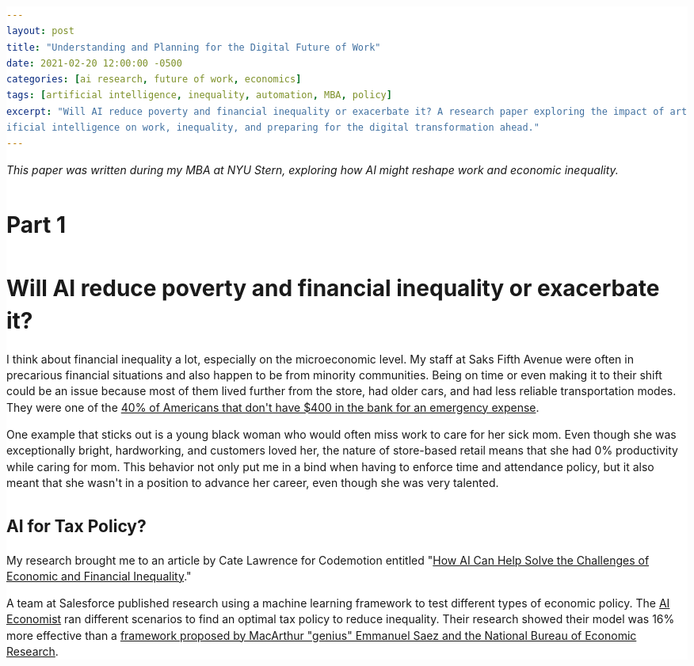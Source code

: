 ```yaml
---
layout: post
title: "Understanding and Planning for the Digital Future of Work"
date: 2021-02-20 12:00:00 -0500
categories: [ai research, future of work, economics]
tags: [artificial intelligence, inequality, automation, MBA, policy]
excerpt: "Will AI reduce poverty and financial inequality or exacerbate it? A research paper exploring the impact of artificial intelligence on work, inequality, and preparing for the digital transformation ahead."
---
```


*This paper was written during my MBA at NYU Stern, exploring how AI might reshape work and economic inequality.*

# Part 1

# Will AI reduce poverty and financial inequality or exacerbate it?

I think about financial inequality a lot, especially on the microeconomic level. My staff at Saks Fifth Avenue were often in precarious financial situations and also happen to be from minority communities. Being on time or even making it to their shift could be an issue because most of them lived further from the store, had older cars, and had less reliable transportation modes. They were one of the [40% of Americans that don't have $400 in the bank for an emergency expense](https://www.federalreserve.gov/publications/2020-economic-well-being-of-us-households-in-2019-dealing-with-unexpected-expenses.htm).

One example that sticks out is a young black woman who would often miss work to care for her sick mom. Even though she was exceptionally bright, hardworking, and customers loved her, the nature of store-based retail means that she had 0% productivity while caring for mom. This behavior not only put me in a bind when having to enforce time and attendance policy, but it also meant that she wasn't in a position to advance her career, even though she was very talented.

## AI for Tax Policy?

My research brought me to an article by Cate Lawrence for Codemotion entitled "[How AI Can Help Solve the Challenges of Economic and Financial Inequality](https://www.codemotion.com/magazine/articles/events/ai-financial-inequality/)."

A team at Salesforce published research using a machine learning framework to test different types of economic policy. The [AI Economist](https://arxiv.org/abs/2004.13332) ran different scenarios to find an optimal tax policy to reduce inequality. Their research showed their model was 16% more effective than a [framework proposed by MacArthur "genius" Emmanuel Saez and the National Bureau of Economic Research](https://eml.berkeley.edu/~saez/derive.pdf).
